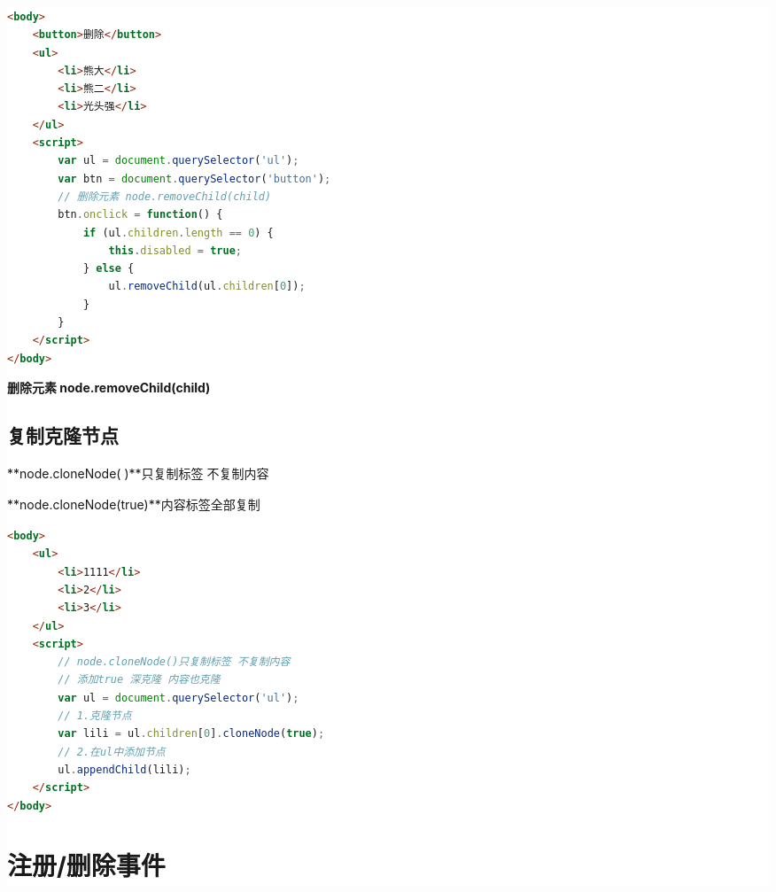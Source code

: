 ```html
<body>
    <button>删除</button>
    <ul>
        <li>熊大</li>
        <li>熊二</li>
        <li>光头强</li>
    </ul>
    <script>
        var ul = document.querySelector('ul');
        var btn = document.querySelector('button');
        // 删除元素 node.removeChild(child)
        btn.onclick = function() {
            if (ul.children.length == 0) {
                this.disabled = true;
            } else {
                ul.removeChild(ul.children[0]);
            }
        }
    </script>
</body>
```

**删除元素 node.removeChild(child)**

## 复制克隆节点

**node.cloneNode( )**只复制标签 不复制内容

**node.cloneNode(true)**内容标签全部复制

```html
<body>
    <ul>
        <li>1111</li>
        <li>2</li>
        <li>3</li>
    </ul>
    <script>
        // node.cloneNode()只复制标签 不复制内容 
        // 添加true 深克隆 内容也克隆
        var ul = document.querySelector('ul');
        // 1.克隆节点
        var lili = ul.children[0].cloneNode(true);
        // 2.在ul中添加节点
        ul.appendChild(lili);
    </script>
</body>
```

# 注册/删除事件
